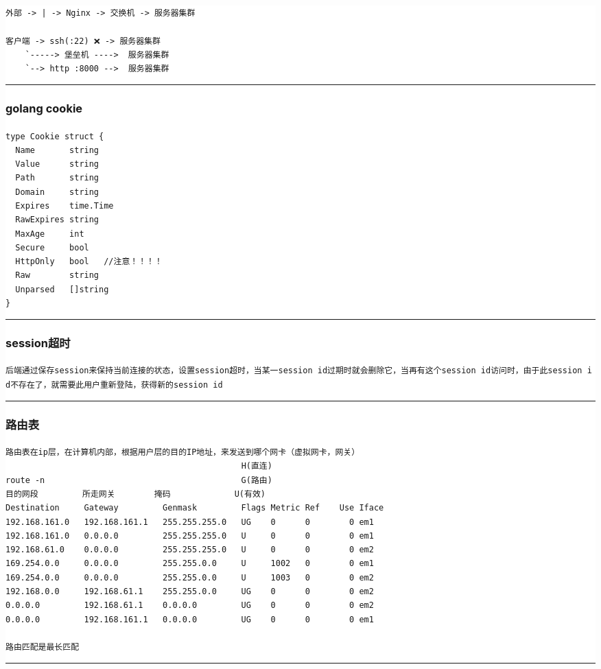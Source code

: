 ```
外部 -> | -> Nginx -> 交换机 -> 服务器集群

客户端 -> ssh(:22) ❌ -> 服务器集群
    `-----> 堡垒机 ---->  服务器集群
    `--> http :8000 -->  服务器集群

```

---
### golang cookie
```
type Cookie struct {
  Name       string
  Value      string
  Path       string
  Domain     string
  Expires    time.Time
  RawExpires string
  MaxAge     int
  Secure     bool
  HttpOnly   bool   //注意！！！！
  Raw        string
  Unparsed   []string
}
```

---
### session超时
```
后端通过保存session来保持当前连接的状态，设置session超时，当某一session id过期时就会删除它，当再有这个session id访问时，由于此session id不存在了，就需要此用户重新登陆，获得新的session id
```

---
### 路由表
```
路由表在ip层，在计算机内部，根据用户层的目的IP地址，来发送到哪个网卡（虚拟网卡，网关）
                                                H(直连)
route -n                                        G(路由)
目的网段         所走网关        掩码             U(有效)
Destination     Gateway         Genmask         Flags Metric Ref    Use Iface
192.168.161.0   192.168.161.1   255.255.255.0   UG    0      0        0 em1
192.168.161.0   0.0.0.0         255.255.255.0   U     0      0        0 em1
192.168.61.0    0.0.0.0         255.255.255.0   U     0      0        0 em2
169.254.0.0     0.0.0.0         255.255.0.0     U     1002   0        0 em1
169.254.0.0     0.0.0.0         255.255.0.0     U     1003   0        0 em2
192.168.0.0     192.168.61.1    255.255.0.0     UG    0      0        0 em2
0.0.0.0         192.168.61.1    0.0.0.0         UG    0      0        0 em2
0.0.0.0         192.168.161.1   0.0.0.0         UG    0      0        0 em1

路由匹配是最长匹配

```

---